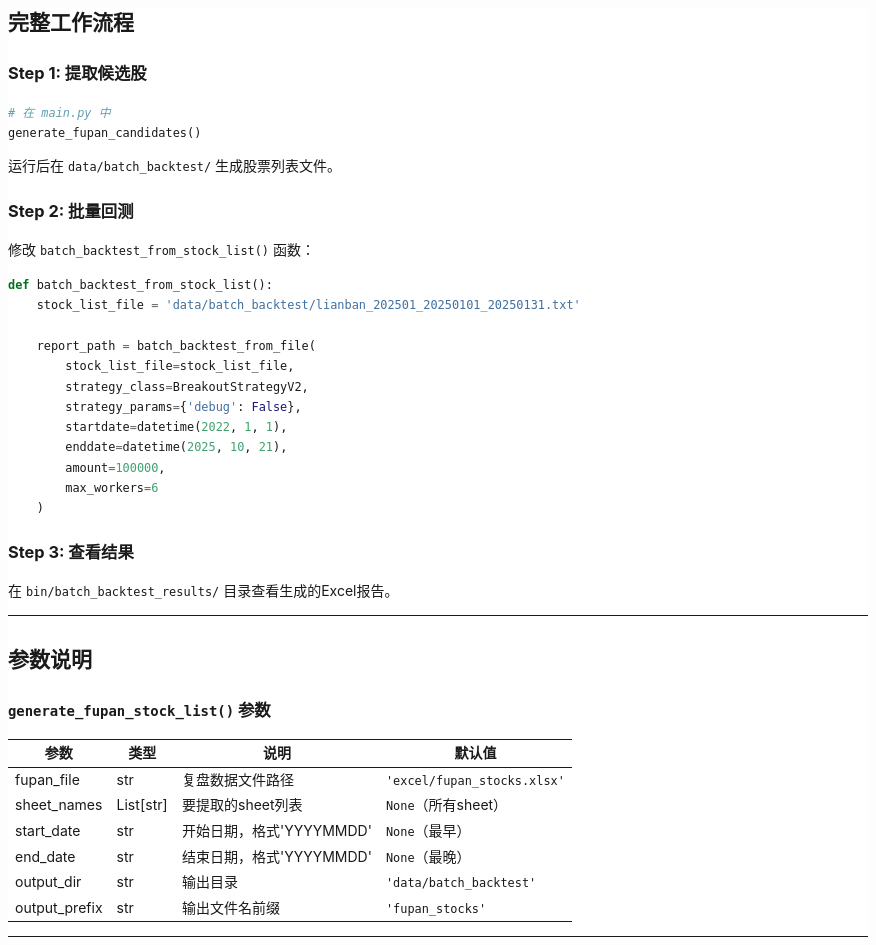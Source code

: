 
## 完整工作流程

### Step 1: 提取候选股

```python
# 在 main.py 中
generate_fupan_candidates()
```

运行后在 `data/batch_backtest/` 生成股票列表文件。

### Step 2: 批量回测

修改 `batch_backtest_from_stock_list()` 函数：

```python
def batch_backtest_from_stock_list():
    stock_list_file = 'data/batch_backtest/lianban_202501_20250101_20250131.txt'
    
    report_path = batch_backtest_from_file(
        stock_list_file=stock_list_file,
        strategy_class=BreakoutStrategyV2,
        strategy_params={'debug': False},
        startdate=datetime(2022, 1, 1),
        enddate=datetime(2025, 10, 21),
        amount=100000,
        max_workers=6
    )
```

### Step 3: 查看结果

在 `bin/batch_backtest_results/` 目录查看生成的Excel报告。

---

## 参数说明

### `generate_fupan_stock_list()` 参数

| 参数 | 类型 | 说明 | 默认值 |
|------|------|------|--------|
| fupan_file | str | 复盘数据文件路径 | `'excel/fupan_stocks.xlsx'` |
| sheet_names | List[str] | 要提取的sheet列表 | `None`（所有sheet） |
| start_date | str | 开始日期，格式'YYYYMMDD' | `None`（最早） |
| end_date | str | 结束日期，格式'YYYYMMDD' | `None`（最晚） |
| output_dir | str | 输出目录 | `'data/batch_backtest'` |
| output_prefix | str | 输出文件名前缀 | `'fupan_stocks'` |

---